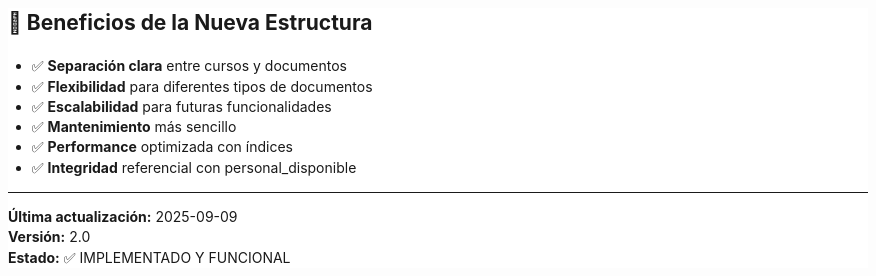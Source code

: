 
## 🎉 **Beneficios de la Nueva Estructura**

- ✅ **Separación clara** entre cursos y documentos
- ✅ **Flexibilidad** para diferentes tipos de documentos
- ✅ **Escalabilidad** para futuras funcionalidades
- ✅ **Mantenimiento** más sencillo
- ✅ **Performance** optimizada con índices
- ✅ **Integridad** referencial con personal_disponible

---

**Última actualización:** 2025-09-09  
**Versión:** 2.0  
**Estado:** ✅ IMPLEMENTADO Y FUNCIONAL
